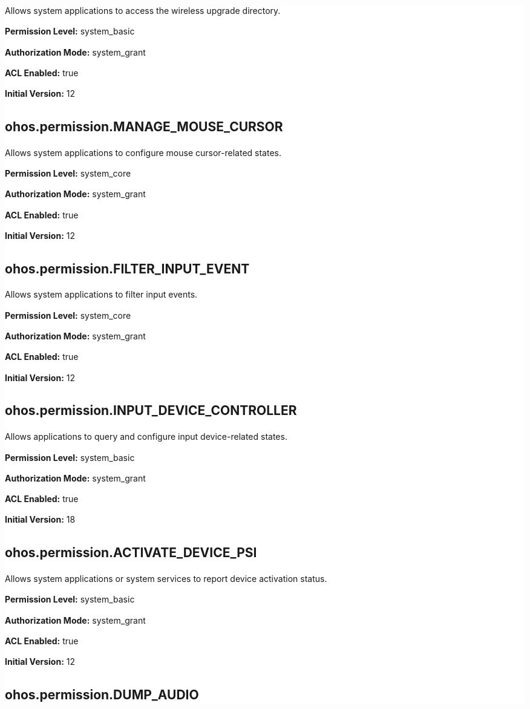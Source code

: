 Allows system applications to access the wireless upgrade directory.  

**Permission Level:** system_basic  

**Authorization Mode:** system_grant  

**ACL Enabled:** true  

**Initial Version:** 12  

## ohos.permission.MANAGE_MOUSE_CURSOR  

Allows system applications to configure mouse cursor-related states.  

**Permission Level:** system_core  

**Authorization Mode:** system_grant  

**ACL Enabled:** true  

**Initial Version:** 12  

## ohos.permission.FILTER_INPUT_EVENT  

Allows system applications to filter input events.  

**Permission Level:** system_core  

**Authorization Mode:** system_grant  

**ACL Enabled:** true  

**Initial Version:** 12  

## ohos.permission.INPUT_DEVICE_CONTROLLER  

Allows applications to query and configure input device-related states.  

**Permission Level:** system_basic  

**Authorization Mode:** system_grant  

**ACL Enabled:** true  

**Initial Version:** 18  

## ohos.permission.ACTIVATE_DEVICE_PSI  

Allows system applications or system services to report device activation status.  

**Permission Level:** system_basic  

**Authorization Mode:** system_grant  

**ACL Enabled:** true  

**Initial Version:** 12  

## ohos.permission.DUMP_AUDIO  
